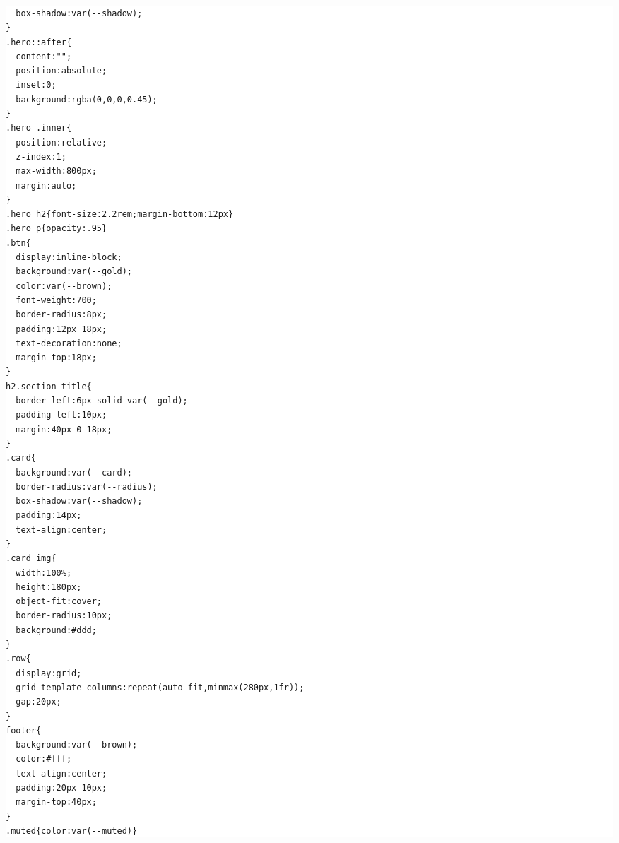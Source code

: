       box-shadow:var(--shadow);
    }
    .hero::after{
      content:"";
      position:absolute;
      inset:0;
      background:rgba(0,0,0,0.45);
    }
    .hero .inner{
      position:relative;
      z-index:1;
      max-width:800px;
      margin:auto;
    }
    .hero h2{font-size:2.2rem;margin-bottom:12px}
    .hero p{opacity:.95}
    .btn{
      display:inline-block;
      background:var(--gold);
      color:var(--brown);
      font-weight:700;
      border-radius:8px;
      padding:12px 18px;
      text-decoration:none;
      margin-top:18px;
    }
    h2.section-title{
      border-left:6px solid var(--gold);
      padding-left:10px;
      margin:40px 0 18px;
    }
    .card{
      background:var(--card);
      border-radius:var(--radius);
      box-shadow:var(--shadow);
      padding:14px;
      text-align:center;
    }
    .card img{
      width:100%;
      height:180px;
      object-fit:cover;
      border-radius:10px;
      background:#ddd;
    }
    .row{
      display:grid;
      grid-template-columns:repeat(auto-fit,minmax(280px,1fr));
      gap:20px;
    }
    footer{
      background:var(--brown);
      color:#fff;
      text-align:center;
      padding:20px 10px;
      margin-top:40px;
    }
    .muted{color:var(--muted)}
  </style>
</head>
<body>
